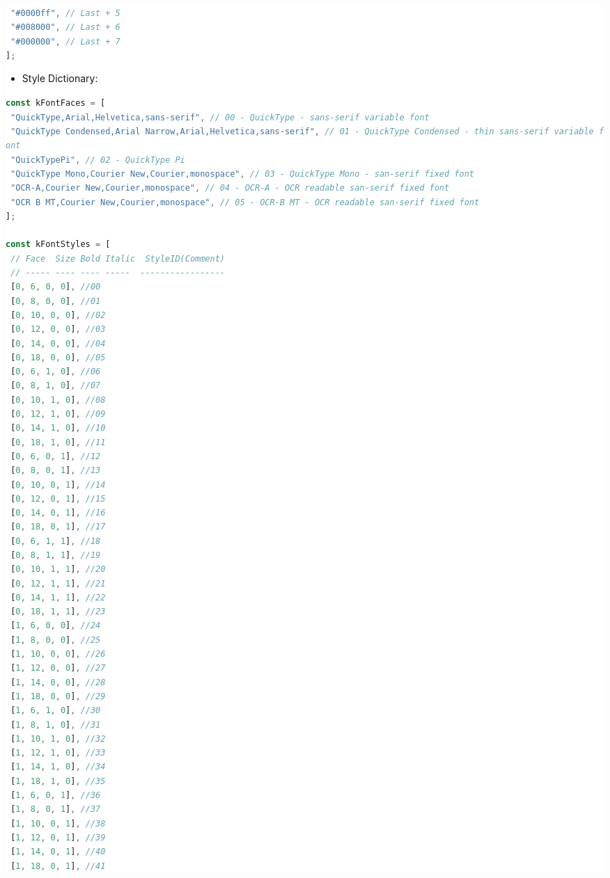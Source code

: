 ```javascript
 "#0000ff", // Last + 5
 "#008000", // Last + 6
 "#000000", // Last + 7
];
```

- Style Dictionary:

```javascript
const kFontFaces = [
 "QuickType,Arial,Helvetica,sans-serif", // 00 - QuickType - sans-serif variable font
 "QuickType Condensed,Arial Narrow,Arial,Helvetica,sans-serif", // 01 - QuickType Condensed - thin sans-serif variable font
 "QuickTypePi", // 02 - QuickType Pi
 "QuickType Mono,Courier New,Courier,monospace", // 03 - QuickType Mono - san-serif fixed font
 "OCR-A,Courier New,Courier,monospace", // 04 - OCR-A - OCR readable san-serif fixed font
 "OCR B MT,Courier New,Courier,monospace", // 05 - OCR-B MT - OCR readable san-serif fixed font
];

const kFontStyles = [
 // Face  Size Bold Italic  StyleID(Comment)
 // ----- ---- ---- -----  -----------------
 [0, 6, 0, 0], //00
 [0, 8, 0, 0], //01
 [0, 10, 0, 0], //02
 [0, 12, 0, 0], //03
 [0, 14, 0, 0], //04
 [0, 18, 0, 0], //05
 [0, 6, 1, 0], //06
 [0, 8, 1, 0], //07
 [0, 10, 1, 0], //08
 [0, 12, 1, 0], //09
 [0, 14, 1, 0], //10
 [0, 18, 1, 0], //11
 [0, 6, 0, 1], //12
 [0, 8, 0, 1], //13
 [0, 10, 0, 1], //14
 [0, 12, 0, 1], //15
 [0, 14, 0, 1], //16
 [0, 18, 0, 1], //17
 [0, 6, 1, 1], //18
 [0, 8, 1, 1], //19
 [0, 10, 1, 1], //20
 [0, 12, 1, 1], //21
 [0, 14, 1, 1], //22
 [0, 18, 1, 1], //23
 [1, 6, 0, 0], //24
 [1, 8, 0, 0], //25
 [1, 10, 0, 0], //26
 [1, 12, 0, 0], //27
 [1, 14, 0, 0], //28
 [1, 18, 0, 0], //29
 [1, 6, 1, 0], //30
 [1, 8, 1, 0], //31
 [1, 10, 1, 0], //32
 [1, 12, 1, 0], //33
 [1, 14, 1, 0], //34
 [1, 18, 1, 0], //35
 [1, 6, 0, 1], //36
 [1, 8, 0, 1], //37
 [1, 10, 0, 1], //38
 [1, 12, 0, 1], //39
 [1, 14, 0, 1], //40
 [1, 18, 0, 1], //41
```